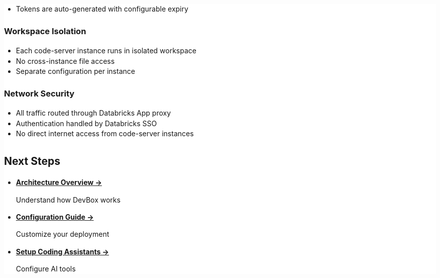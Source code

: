 - Tokens are auto-generated with configurable expiry

### Workspace Isolation

- Each code-server instance runs in isolated workspace
- No cross-instance file access
- Separate configuration per instance

### Network Security

- All traffic routed through Databricks App proxy
- Authentication handled by Databricks SSO
- No direct internet access from code-server instances

## Next Steps

<div class="grid cards" markdown>

- **[Architecture Overview →](../architecture/index.md)**

    Understand how DevBox works

- **[Configuration Guide →](../configuration/devbox-yaml.md)**

    Customize your deployment

- **[Setup Coding Assistants →](../coding-assistants/index.md)**

    Configure AI tools

</div>